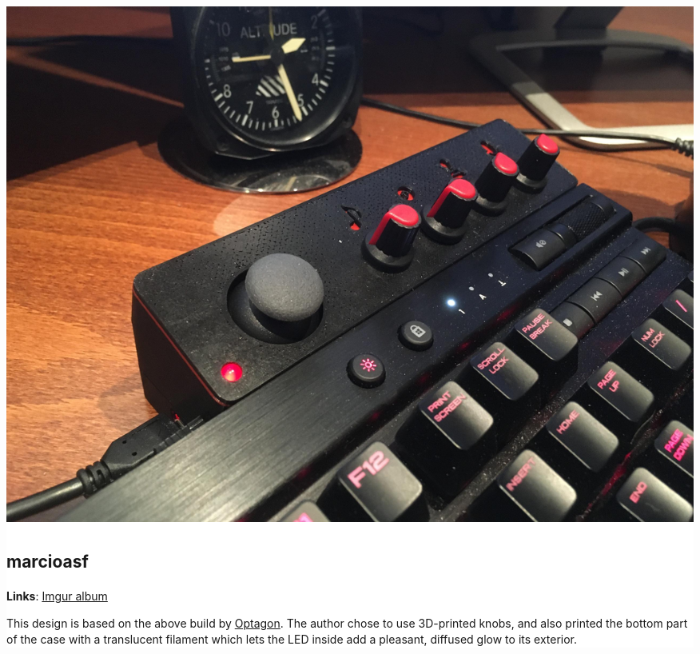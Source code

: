 ![bgrier](./assets/community-builds/bgrier.jpg)

## marcioasf

**Links**: [Imgur album](https://imgur.com/a/J6UNBDB)

This design is based on the above build by [Optagon](#optagon). The author chose to use 3D-printed knobs, and also printed the bottom part of the case with a translucent filament which lets the LED inside add a pleasant, diffused glow to its exterior.
